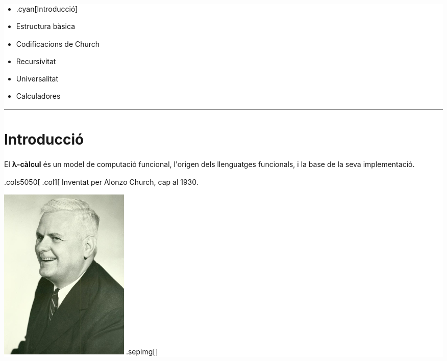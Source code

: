- .cyan[Introducció]

- Estructura bàsica

- Codificacions de Church

- Recursivitat

- Universalitat

- Calculadores

---

# Introducció

El **λ-càlcul** és un model de computació funcional, l'origen dels llenguatges
funcionals, i la base de la seva implementació.

.cols5050[
.col1[
Inventat per Alonzo Church, cap al 1930.

![:scale 50%](figures/lambda-calcul/alonzo-church.jpg)
.sepimg[]